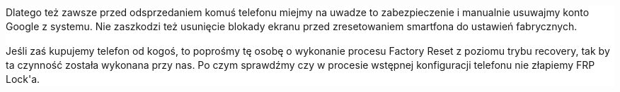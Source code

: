 Dlatego też zawsze przed odsprzedaniem komuś telefonu miejmy na uwadze to zabezpieczenie i manualnie
usuwajmy konto Google z systemu. Nie zaszkodzi też usunięcie blokady ekranu przed zresetowaniem
smartfona do ustawień fabrycznych.

Jeśli zaś kupujemy telefon od kogoś, to poprośmy tę osobę o wykonanie procesu Factory Reset z
poziomu trybu recovery, tak by ta czynność została wykonana przy nas. Po czym sprawdźmy czy w
procesie wstępnej konfiguracji telefonu nie złapiemy FRP Lock'a.


[1]: http://forum.android.com.pl/topic/307282-jak-dzia%C5%82a-mechanizm-factory-reset-protection-lock-frp-lock/#comment-4963533
[2]: http://blog.csdn.net/woshing123456/article/details/44524051
[3]: https://echuang54.blogspot.com/2015/03/factory-reset-protection.html
[4]: http://spflashtool.com/
[5]: /img/manual/mt6753-neffos-c5-max-tp-link-scatter.txt
